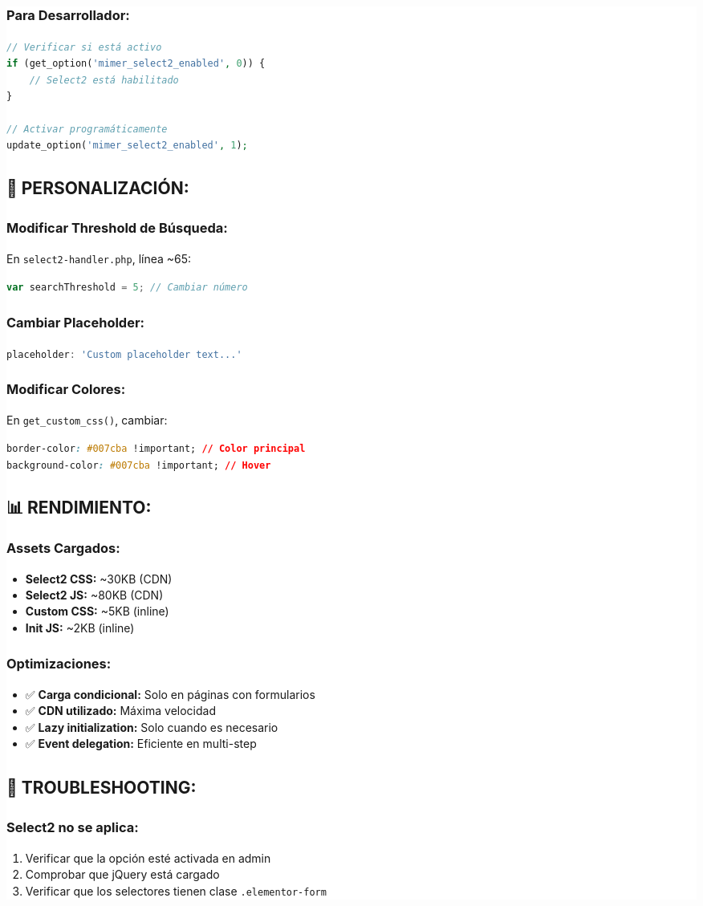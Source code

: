 ### **Para Desarrollador:**
```php
// Verificar si está activo
if (get_option('mimer_select2_enabled', 0)) {
    // Select2 está habilitado
}

// Activar programáticamente
update_option('mimer_select2_enabled', 1);
```

## 🔧 **PERSONALIZACIÓN:**

### **Modificar Threshold de Búsqueda:**
En `select2-handler.php`, línea ~65:
```javascript
var searchThreshold = 5; // Cambiar número
```

### **Cambiar Placeholder:**
```javascript
placeholder: 'Custom placeholder text...'
```

### **Modificar Colores:**
En `get_custom_css()`, cambiar:
```css
border-color: #007cba !important; // Color principal
background-color: #007cba !important; // Hover
```

## 📊 **RENDIMIENTO:**

### **Assets Cargados:**
- **Select2 CSS:** ~30KB (CDN)
- **Select2 JS:** ~80KB (CDN)
- **Custom CSS:** ~5KB (inline)
- **Init JS:** ~2KB (inline)

### **Optimizaciones:**
- ✅ **Carga condicional:** Solo en páginas con formularios
- ✅ **CDN utilizado:** Máxima velocidad
- ✅ **Lazy initialization:** Solo cuando es necesario
- ✅ **Event delegation:** Eficiente en multi-step

## 🚨 **TROUBLESHOOTING:**

### **Select2 no se aplica:**
1. Verificar que la opción esté activada en admin
2. Comprobar que jQuery está cargado
3. Verificar que los selectores tienen clase `.elementor-form`

